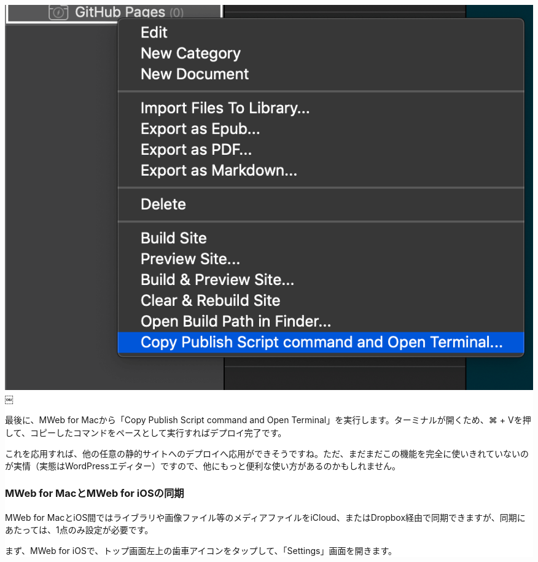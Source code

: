 ![](181122-5bf6a6bb70352.png)
￼

最後に、MWeb for Macから「Copy Publish Script command and Open Terminal」を実行します。ターミナルが開くため、⌘ + Vを押して、コピーしたコマンドをペースとして実行すればデプロイ完了です。

これを応用すれば、他の任意の静的サイトへのデプロイへ応用ができそうですね。ただ、まだまだこの機能を完全に使いきれていないのが実情（実態はWordPressエディター）ですので、他にもっと便利な使い方があるのかもしれません。

### MWeb for MacとMWeb for iOSの同期

MWeb for MacとiOS間ではライブラリや画像ファイル等のメディアファイルをiCloud、またはDropbox経由で同期できますが、同期にあたっては、1点のみ設定が必要です。

まず、MWeb for iOSで、トップ画面左上の歯車アイコンをタップして、「Settings」画面を開きます。
